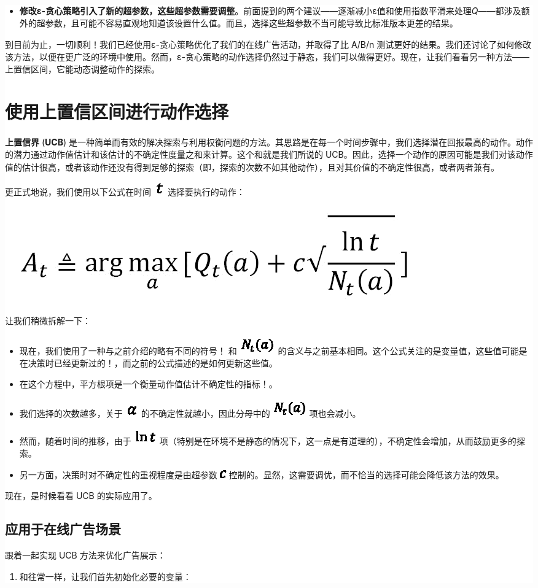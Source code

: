+   **修改ε-贪心策略引入了新的超参数，这些超参数需要调整**。前面提到的两个建议——逐渐减小ε值和使用指数平滑来处理*Q*——都涉及额外的超参数，且可能不容易直观地知道该设置什么值。而且，选择这些超参数不当可能导致比标准版本更差的结果。

到目前为止，一切顺利！我们已经使用ε-贪心策略优化了我们的在线广告活动，并取得了比 A/B/n 测试更好的结果。我们还讨论了如何修改该方法，以便在更广泛的环境中使用。然而，ε-贪心策略的动作选择仍然过于静态，我们可以做得更好。现在，让我们看看另一种方法——上置信区间，它能动态调整动作的探索。

# 使用上置信区间进行动作选择

**上置信界** (**UCB**) 是一种简单而有效的解决探索与利用权衡问题的方法。其思路是在每一个时间步骤中，我们选择潜在回报最高的动作。动作的潜力通过动作值估计和该估计的不确定性度量之和来计算。这个和就是我们所说的 UCB。因此，选择一个动作的原因可能是我们对该动作值的估计很高，或者该动作还没有得到足够的探索（即，探索的次数不如其他动作），且对其价值的不确定性很高，或者两者兼有。

更正式地说，我们使用以下公式在时间 ![](img/Formula_02_045.png) 选择要执行的动作：

![](img/Formula_02_046.jpg)

让我们稍微拆解一下：

+   现在，我们使用了一种与之前介绍的略有不同的符号！[](img/Formula_02_047.png) 和 ![](img/Formula_02_048.png) 的含义与之前基本相同。这个公式关注的是变量值，这些值可能是在决策时已经更新过的！[](img/Formula_02_0451.png)，而之前的公式描述的是如何更新这些值。

+   在这个方程中，平方根项是一个衡量动作值估计不确定性的指标！[](img/Formula_02_0332.png)。

+   我们选择的次数越多，关于 ![](img/Formula_02_0332.png) 的不确定性就越小，因此分母中的 ![](img/Formula_02_052.png) 项也会减小。

+   然而，随着时间的推移，由于 ![](img/Formula_02_053.png) 项（特别是在环境不是静态的情况下，这一点是有道理的），不确定性会增加，从而鼓励更多的探索。

+   另一方面，决策时对不确定性的重视程度是由超参数 ![](img/Formula_02_054_1.png) 控制的。显然，这需要调优，而不恰当的选择可能会降低该方法的效果。

现在，是时候看看 UCB 的实际应用了。

## 应用于在线广告场景

跟着一起实现 UCB 方法来优化广告展示：

1.  和往常一样，让我们首先初始化必要的变量：
